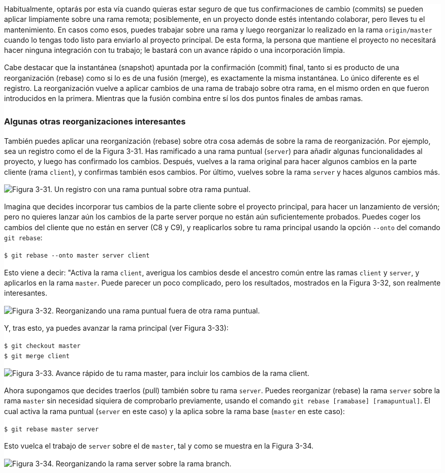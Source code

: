 Habitualmente, optarás por esta vía cuando quieras estar seguro de que tus confirmaciones de cambio (commits) se pueden aplicar limpiamente sobre una rama remota; posiblemente, en un proyecto donde estés intentando colaborar, pero lleves tu el mantenimiento. En casos como esos, puedes trabajar sobre una rama y luego reorganizar lo realizado en la rama `origin/master` cuando lo tengas todo listo para enviarlo al proyecto principal. De esta forma, la persona que mantiene el proyecto no necesitará hacer ninguna integración con tu trabajo; le bastará con un avance rápido o una incorporación limpia.

Cabe destacar que la instantánea (snapshot) apuntada por la confirmación (commit) final, tanto si es producto de una reorganización (rebase) como si lo es de una fusión (merge), es exactamente la misma instantánea. Lo único diferente es el registro. La reorganización vuelve a aplicar cambios de una rama de trabajo sobre otra rama, en el mismo orden en que fueron introducidos en la primera. Mientras que la fusión combina entre sí los dos puntos finales de ambas ramas.

### Algunas otras reorganizaciones interesantes ###

También puedes aplicar una reorganización (rebase) sobre otra cosa además de sobre la rama de reorganización. Por ejemplo, sea un registro como el de la Figura 3-31. Has ramificado a una rama puntual (`server`) para añadir algunas funcionalidades al proyecto, y luego has confirmado los cambios. Después, vuelves a la rama original para hacer algunos cambios en la parte cliente (rama `client`), y confirmas también esos cambios. Por último, vuelves sobre la rama `server` y haces algunos cambios más.

![Figura 3-31. Un registro con una rama puntual sobre otra rama puntual.](../figures/18333fig0331-tn.png)

Imagina que decides incorporar tus cambios de la parte cliente sobre el proyecto principal, para hacer un lanzamiento de versión; pero no quieres lanzar aún los cambios de la parte server porque no están aún suficientemente probados. Puedes coger los cambios del cliente que no están en server (C8 y C9), y reaplicarlos sobre tu rama principal usando la opción `--onto` del comando `git rebase`:

	$ git rebase --onto master server client

Esto viene a decir: "Activa la rama `client`, averigua los cambios desde el ancestro común entre las ramas `client` y `server`, y aplicarlos en la rama `master`. Puede parecer un poco complicado, pero los resultados, mostrados en la Figura 3-32, son realmente interesantes.

![Figura 3-32. Reorganizando una rama puntual fuera de otra rama puntual.](../figures/18333fig0332-tn.png)

Y, tras esto, ya puedes avanzar la rama principal (ver Figura 3-33):

	$ git checkout master
	$ git merge client

![Figura 3-33. Avance rápido de tu rama `master`, para incluir los cambios de la rama `client`.](../figures/18333fig0333-tn.png)

Ahora supongamos que decides traerlos (pull) también sobre tu rama `server`. Puedes reorganizar (rebase) la rama `server` sobre la rama `master` sin necesidad siquiera de comprobarlo previamente, usando el comando `git rebase [ramabase] [ramapuntual]`. El cual activa la rama puntual (`server` en este caso) y la aplica sobre la rama base (`master` en este caso):

	$ git rebase master server

Esto vuelca el trabajo de `server` sobre el de `master`, tal y como se muestra en la Figura 3-34.

![Figura 3-34. Reorganizando la rama `server` sobre la rama `branch`.](../figures/18333fig0334-tn.png)
